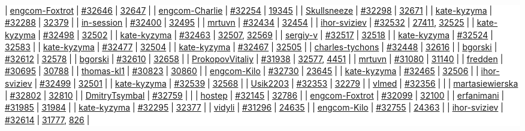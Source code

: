 | [engcom-Foxtrot](https://github.com/engcom-Foxtrot) | [#32646](https://github.com/magento/magento2/pull/32646) | [32647](https://github.com/magento/magento2/issues/32647) |
| [engcom-Charlie](https://github.com/engcom-Charlie) | [#32254](https://github.com/magento/magento2/pull/32254) | [19345](https://github.com/magento/magento2/issues/19345) |
| [Skullsneeze](https://github.com/Skullsneeze) | [#32298](https://github.com/magento/magento2/pull/32298) | [32671](https://github.com/magento/magento2/issues/32671) |
| [kate-kyzyma](https://github.com/kate-kyzyma) | [#32288](https://github.com/magento/magento2/pull/32288) | [32379](https://github.com/magento/magento2/issues/32379) |
| [in-session](https://github.com/in-session) | [#32400](https://github.com/magento/magento2/pull/32400) | [32495](https://github.com/magento/magento2/issues/32495) |
| [mrtuvn](https://github.com/mrtuvn) | [#32434](https://github.com/magento/magento2/pull/32434) | [32454](https://github.com/magento/magento2/issues/32454) |
| [ihor-sviziev](https://github.com/ihor-sviziev) | [#32532](https://github.com/magento/magento2/pull/32532) | [27411](https://github.com/magento/magento2/issues/27411), [32525](https://github.com/magento/magento2/issues/32525) |
| [kate-kyzyma](https://github.com/kate-kyzyma) | [#32498](https://github.com/magento/magento2/pull/32498) | [32502](https://github.com/magento/magento2/issues/32502) |
| [kate-kyzyma](https://github.com/kate-kyzyma) | [#32463](https://github.com/magento/magento2/pull/32463) | [32507](https://github.com/magento/magento2/issues/32507), [32569](https://github.com/magento/magento2/issues/32569) |
| [sergiy-v](https://github.com/sergiy-v) | [#32517](https://github.com/magento/magento2/pull/32517) | [32518](https://github.com/magento/magento2/issues/32518) |
| [kate-kyzyma](https://github.com/kate-kyzyma) | [#32524](https://github.com/magento/magento2/pull/32524) | [32583](https://github.com/magento/magento2/issues/32583) |
| [kate-kyzyma](https://github.com/kate-kyzyma) | [#32477](https://github.com/magento/magento2/pull/32477) | [32504](https://github.com/magento/magento2/issues/32504) |
| [kate-kyzyma](https://github.com/kate-kyzyma) | [#32467](https://github.com/magento/magento2/pull/32467) | [32505](https://github.com/magento/magento2/issues/32505) |
| [charles-tychons](https://github.com/charles-tychons) | [#32448](https://github.com/magento/magento2/pull/32448) | [32616](https://github.com/magento/magento2/issues/32616) |
| [bgorski](https://github.com/bgorski) | [#32612](https://github.com/magento/magento2/pull/32612) | [32578](https://github.com/magento/magento2/issues/32578) |
| [bgorski](https://github.com/bgorski) | [#32610](https://github.com/magento/magento2/pull/32610) | [32658](https://github.com/magento/magento2/issues/32658) |
| [ProkopovVitaliy](https://github.com/ProkopovVitaliy) | [#31938](https://github.com/magento/magento2/pull/31938) | [32577](https://github.com/magento/magento2/issues/32577), [4451](https://github.com/magento/magento2/issues/4451) |
| [mrtuvn](https://github.com/mrtuvn) | [#31080](https://github.com/magento/magento2/pull/31080) | [31140](https://github.com/magento/magento2/issues/31140) |
| [fredden](https://github.com/fredden) | [#30695](https://github.com/magento/magento2/pull/30695) | [30788](https://github.com/magento/magento2/issues/30788) |
| [thomas-kl1](https://github.com/thomas-kl1) | [#30823](https://github.com/magento/magento2/pull/30823) | [30860](https://github.com/magento/magento2/issues/30860) |
| [engcom-Kilo](https://github.com/engcom-Kilo) | [#32730](https://github.com/magento/magento2/pull/32730) | [23645](https://github.com/magento/magento2/issues/23645) |
| [kate-kyzyma](https://github.com/kate-kyzyma) | [#32465](https://github.com/magento/magento2/pull/32465) | [32506](https://github.com/magento/magento2/issues/32506) |
| [ihor-sviziev](https://github.com/ihor-sviziev) | [#32499](https://github.com/magento/magento2/pull/32499) | [32501](https://github.com/magento/magento2/issues/32501) |
| [kate-kyzyma](https://github.com/kate-kyzyma) | [#32539](https://github.com/magento/magento2/pull/32539) | [32568](https://github.com/magento/magento2/issues/32568) |
| [Usik2203](https://github.com/Usik2203) | [#32353](https://github.com/magento/magento2/pull/32353) | [32279](https://github.com/magento/magento2/issues/32279) |
| [vlmed](https://github.com/vlmed) | [#32356](https://github.com/magento/magento2/pull/32356) |  |
| [martasiewierska](https://github.com/martasiewierska) | [#32802](https://github.com/magento/magento2/pull/32802) | [32810](https://github.com/magento/magento2/issues/32810) |
| [DmitryTsymbal](https://github.com/DmitryTsymbal) | [#32759](https://github.com/magento/magento2/pull/32759) |  |
| [hostep](https://github.com/hostep) | [#32145](https://github.com/magento/magento2/pull/32145) | [32786](https://github.com/magento/magento2/issues/32786) |
| [engcom-Foxtrot](https://github.com/engcom-Foxtrot) | [#32099](https://github.com/magento/magento2/pull/32099) | [32100](https://github.com/magento/magento2/issues/32100) |
| [erfanimani](https://github.com/erfanimani) | [#31985](https://github.com/magento/magento2/pull/31985) | [31984](https://github.com/magento/magento2/issues/31984) |
| [kate-kyzyma](https://github.com/kate-kyzyma) | [#32295](https://github.com/magento/magento2/pull/32295) | [32377](https://github.com/magento/magento2/issues/32377) |
| [vidyli](https://github.com/vidyli) | [#31296](https://github.com/magento/magento2/pull/31296) | [24635](https://github.com/magento/magento2/issues/24635) |
| [engcom-Kilo](https://github.com/engcom-Kilo) | [#32755](https://github.com/magento/magento2/pull/32755) | [24363](https://github.com/magento/magento2/issues/24363) |
| [ihor-sviziev](https://github.com/ihor-sviziev) | [#32614](https://github.com/magento/magento2/pull/32614) | [31777](https://github.com/magento/magento2/issues/31777), [826](https://github.com/magento/magento2/issues/826) |